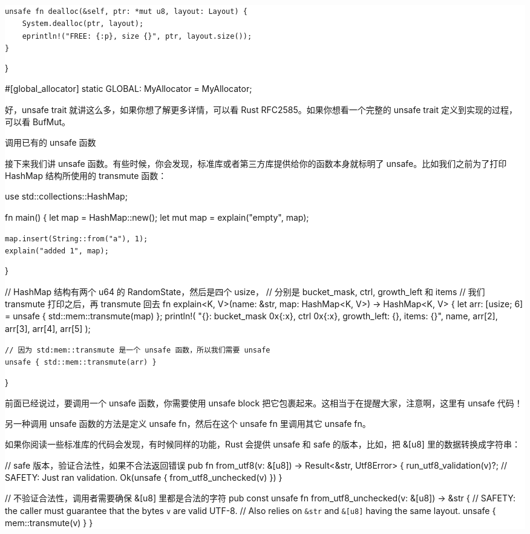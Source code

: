     unsafe fn dealloc(&self, ptr: *mut u8, layout: Layout) {
        System.dealloc(ptr, layout);
        eprintln!("FREE: {:p}, size {}", ptr, layout.size());
    }
}

#[global_allocator]
static GLOBAL: MyAllocator = MyAllocator;


好，unsafe trait 就讲这么多，如果你想了解更多详情，可以看 Rust RFC2585。如果你想看一个完整的 unsafe trait 定义到实现的过程，可以看 BufMut。

调用已有的 unsafe 函数

接下来我们讲 unsafe 函数。有些时候，你会发现，标准库或者第三方库提供给你的函数本身就标明了 unsafe。比如我们之前为了打印 HashMap 结构所使用的 transmute 函数：

use std::collections::HashMap;

fn main() {
    let map = HashMap::new();
    let mut map = explain("empty", map);

    map.insert(String::from("a"), 1);
    explain("added 1", map);
}

// HashMap 结构有两个 u64 的 RandomState，然后是四个 usize，
// 分别是 bucket_mask, ctrl, growth_left 和 items
// 我们 transmute 打印之后，再 transmute 回去
fn explain<K, V>(name: &str, map: HashMap<K, V>) -> HashMap<K, V> {
    let arr: [usize; 6] = unsafe { std::mem::transmute(map) };
    println!(
        "{}: bucket_mask 0x{:x}, ctrl 0x{:x}, growth_left: {}, items: {}",
        name, arr[2], arr[3], arr[4], arr[5]
    );

    // 因为 std:mem::transmute 是一个 unsafe 函数，所以我们需要 unsafe
    unsafe { std::mem::transmute(arr) }
}


前面已经说过，要调用一个 unsafe 函数，你需要使用 unsafe block 把它包裹起来。这相当于在提醒大家，注意啊，这里有 unsafe 代码！

另一种调用 unsafe 函数的方法是定义 unsafe fn，然后在这个 unsafe fn 里调用其它 unsafe fn。

如果你阅读一些标准库的代码会发现，有时候同样的功能，Rust 会提供 unsafe 和 safe 的版本，比如，把 &[u8] 里的数据转换成字符串：

// safe 版本，验证合法性，如果不合法返回错误
pub fn from_utf8(v: &[u8]) -> Result<&str, Utf8Error> {
    run_utf8_validation(v)?;
    // SAFETY: Just ran validation.
    Ok(unsafe { from_utf8_unchecked(v) })
}

// 不验证合法性，调用者需要确保 &[u8] 里都是合法的字符
pub const unsafe fn from_utf8_unchecked(v: &[u8]) -> &str {
    // SAFETY: the caller must guarantee that the bytes `v` are valid UTF-8.
    // Also relies on `&str` and `&[u8]` having the same layout.
    unsafe { mem::transmute(v) }
}
